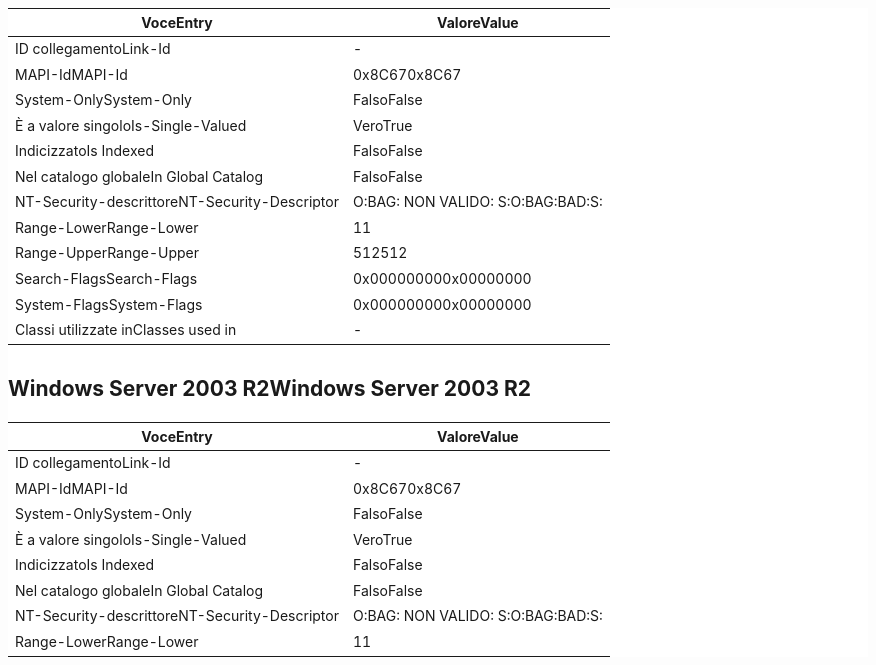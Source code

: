 

| <span data-ttu-id="b0c5f-156">Voce</span><span class="sxs-lookup"><span data-stu-id="b0c5f-156">Entry</span></span> | <span data-ttu-id="b0c5f-157">Valore</span><span class="sxs-lookup"><span data-stu-id="b0c5f-157">Value</span></span> |
|------------------------|--------------|
| <span data-ttu-id="b0c5f-158">ID collegamento</span><span class="sxs-lookup"><span data-stu-id="b0c5f-158">Link-Id</span></span>                | \-           |
| <span data-ttu-id="b0c5f-159">MAPI-Id</span><span class="sxs-lookup"><span data-stu-id="b0c5f-159">MAPI-Id</span></span>                | <span data-ttu-id="b0c5f-160">0x8C67</span><span class="sxs-lookup"><span data-stu-id="b0c5f-160">0x8C67</span></span>       |
| <span data-ttu-id="b0c5f-161">System-Only</span><span class="sxs-lookup"><span data-stu-id="b0c5f-161">System-Only</span></span>            | <span data-ttu-id="b0c5f-162">Falso</span><span class="sxs-lookup"><span data-stu-id="b0c5f-162">False</span></span>        |
| <span data-ttu-id="b0c5f-163">È a valore singolo</span><span class="sxs-lookup"><span data-stu-id="b0c5f-163">Is-Single-Valued</span></span>       | <span data-ttu-id="b0c5f-164">Vero</span><span class="sxs-lookup"><span data-stu-id="b0c5f-164">True</span></span>         |
| <span data-ttu-id="b0c5f-165">Indicizzato</span><span class="sxs-lookup"><span data-stu-id="b0c5f-165">Is Indexed</span></span>             | <span data-ttu-id="b0c5f-166">Falso</span><span class="sxs-lookup"><span data-stu-id="b0c5f-166">False</span></span>        |
| <span data-ttu-id="b0c5f-167">Nel catalogo globale</span><span class="sxs-lookup"><span data-stu-id="b0c5f-167">In Global Catalog</span></span>      | <span data-ttu-id="b0c5f-168">Falso</span><span class="sxs-lookup"><span data-stu-id="b0c5f-168">False</span></span>        |
| <span data-ttu-id="b0c5f-169">NT-Security-descrittore</span><span class="sxs-lookup"><span data-stu-id="b0c5f-169">NT-Security-Descriptor</span></span> | <span data-ttu-id="b0c5f-170">O:BAG: NON VALIDO: S:</span><span class="sxs-lookup"><span data-stu-id="b0c5f-170">O:BAG:BAD:S:</span></span> |
| <span data-ttu-id="b0c5f-171">Range-Lower</span><span class="sxs-lookup"><span data-stu-id="b0c5f-171">Range-Lower</span></span>            | <span data-ttu-id="b0c5f-172">1</span><span class="sxs-lookup"><span data-stu-id="b0c5f-172">1</span></span>            |
| <span data-ttu-id="b0c5f-173">Range-Upper</span><span class="sxs-lookup"><span data-stu-id="b0c5f-173">Range-Upper</span></span>            | <span data-ttu-id="b0c5f-174">512</span><span class="sxs-lookup"><span data-stu-id="b0c5f-174">512</span></span>          |
| <span data-ttu-id="b0c5f-175">Search-Flags</span><span class="sxs-lookup"><span data-stu-id="b0c5f-175">Search-Flags</span></span>           | <span data-ttu-id="b0c5f-176">0x00000000</span><span class="sxs-lookup"><span data-stu-id="b0c5f-176">0x00000000</span></span>   |
| <span data-ttu-id="b0c5f-177">System-Flags</span><span class="sxs-lookup"><span data-stu-id="b0c5f-177">System-Flags</span></span>           | <span data-ttu-id="b0c5f-178">0x00000000</span><span class="sxs-lookup"><span data-stu-id="b0c5f-178">0x00000000</span></span>   |
| <span data-ttu-id="b0c5f-179">Classi utilizzate in</span><span class="sxs-lookup"><span data-stu-id="b0c5f-179">Classes used in</span></span>        | \-           |



## <a name="windows-server-2003-r2"></a><span data-ttu-id="b0c5f-180">Windows Server 2003 R2</span><span class="sxs-lookup"><span data-stu-id="b0c5f-180">Windows Server 2003 R2</span></span>



| <span data-ttu-id="b0c5f-181">Voce</span><span class="sxs-lookup"><span data-stu-id="b0c5f-181">Entry</span></span> | <span data-ttu-id="b0c5f-182">Valore</span><span class="sxs-lookup"><span data-stu-id="b0c5f-182">Value</span></span> |
|------------------------|--------------|
| <span data-ttu-id="b0c5f-183">ID collegamento</span><span class="sxs-lookup"><span data-stu-id="b0c5f-183">Link-Id</span></span>                | \-           |
| <span data-ttu-id="b0c5f-184">MAPI-Id</span><span class="sxs-lookup"><span data-stu-id="b0c5f-184">MAPI-Id</span></span>                | <span data-ttu-id="b0c5f-185">0x8C67</span><span class="sxs-lookup"><span data-stu-id="b0c5f-185">0x8C67</span></span>       |
| <span data-ttu-id="b0c5f-186">System-Only</span><span class="sxs-lookup"><span data-stu-id="b0c5f-186">System-Only</span></span>            | <span data-ttu-id="b0c5f-187">Falso</span><span class="sxs-lookup"><span data-stu-id="b0c5f-187">False</span></span>        |
| <span data-ttu-id="b0c5f-188">È a valore singolo</span><span class="sxs-lookup"><span data-stu-id="b0c5f-188">Is-Single-Valued</span></span>       | <span data-ttu-id="b0c5f-189">Vero</span><span class="sxs-lookup"><span data-stu-id="b0c5f-189">True</span></span>         |
| <span data-ttu-id="b0c5f-190">Indicizzato</span><span class="sxs-lookup"><span data-stu-id="b0c5f-190">Is Indexed</span></span>             | <span data-ttu-id="b0c5f-191">Falso</span><span class="sxs-lookup"><span data-stu-id="b0c5f-191">False</span></span>        |
| <span data-ttu-id="b0c5f-192">Nel catalogo globale</span><span class="sxs-lookup"><span data-stu-id="b0c5f-192">In Global Catalog</span></span>      | <span data-ttu-id="b0c5f-193">Falso</span><span class="sxs-lookup"><span data-stu-id="b0c5f-193">False</span></span>        |
| <span data-ttu-id="b0c5f-194">NT-Security-descrittore</span><span class="sxs-lookup"><span data-stu-id="b0c5f-194">NT-Security-Descriptor</span></span> | <span data-ttu-id="b0c5f-195">O:BAG: NON VALIDO: S:</span><span class="sxs-lookup"><span data-stu-id="b0c5f-195">O:BAG:BAD:S:</span></span> |
| <span data-ttu-id="b0c5f-196">Range-Lower</span><span class="sxs-lookup"><span data-stu-id="b0c5f-196">Range-Lower</span></span>            | <span data-ttu-id="b0c5f-197">1</span><span class="sxs-lookup"><span data-stu-id="b0c5f-197">1</span></span>            |